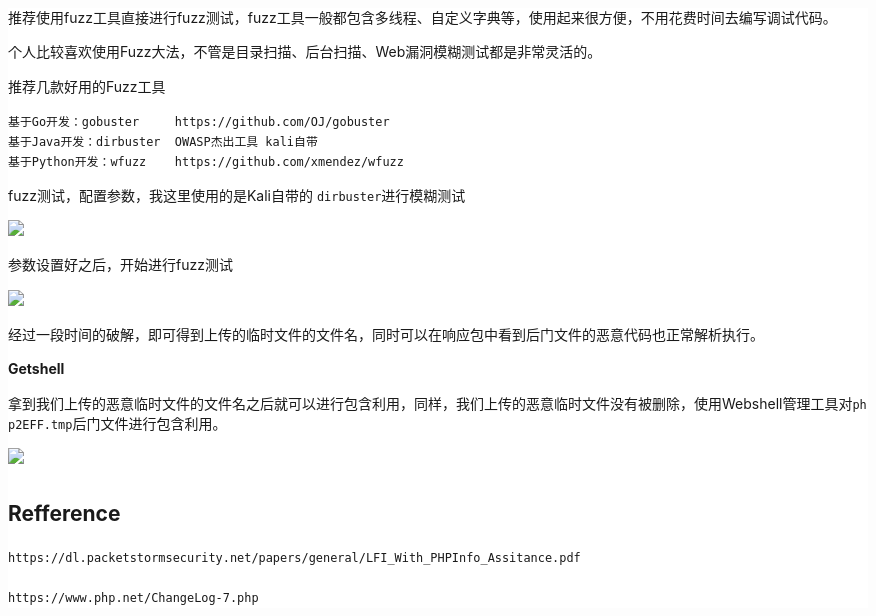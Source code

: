 推荐使用fuzz工具直接进行fuzz测试，fuzz工具一般都包含多线程、自定义字典等，使用起来很方便，不用花费时间去编写调试代码。

个人比较喜欢使用Fuzz大法，不管是目录扫描、后台扫描、Web漏洞模糊测试都是非常灵活的。

推荐几款好用的Fuzz工具

```
基于Go开发：gobuster     https://github.com/OJ/gobuster
基于Java开发：dirbuster  OWASP杰出工具 kali自带
基于Python开发：wfuzz    https://github.com/xmendez/wfuzz
```

fuzz测试，配置参数，我这里使用的是Kali自带的 `dirbuster`进行模糊测试

[![](./img/201136/AAffA0nNPuCLAAAAAElFTkSuQmCC)](https://p5.ssl.qhimg.com/t015dfb4c192a5ae421.png)

参数设置好之后，开始进行fuzz测试

[![](./img/201136/AAffA0nNPuCLAAAAAElFTkSuQmCC)](https://p3.ssl.qhimg.com/t01b4dac778a83e1e4f.png)

经过一段时间的破解，即可得到上传的临时文件的文件名，同时可以在响应包中看到后门文件的恶意代码也正常解析执行。

<a class="reference-link" name="Getshell"></a>**Getshell**

拿到我们上传的恶意临时文件的文件名之后就可以进行包含利用，同样，我们上传的恶意临时文件没有被删除，使用Webshell管理工具对`php2EFF.tmp`后门文件进行包含利用。

[![](./img/201136/AAffA0nNPuCLAAAAAElFTkSuQmCC)](https://p1.ssl.qhimg.com/t017b97508bb73b833f.png)



## Refference

```
https://dl.packetstormsecurity.net/papers/general/LFI_With_PHPInfo_Assitance.pdf

https://www.php.net/ChangeLog-7.php
```
